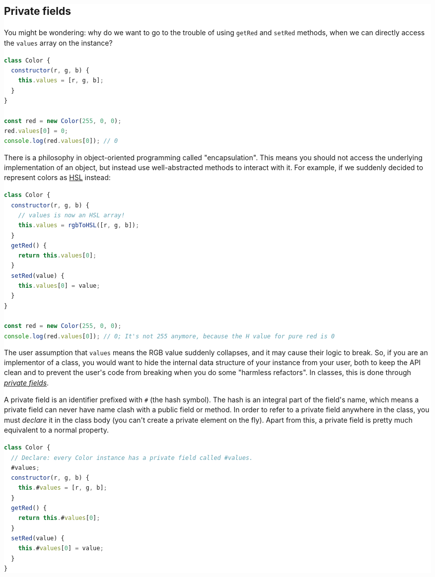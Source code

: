 ## Private fields

You might be wondering: why do we want to go to the trouble of using `getRed` and `setRed` methods, when we can directly access the `values` array on the instance?

```js
class Color {
  constructor(r, g, b) {
    this.values = [r, g, b];
  }
}

const red = new Color(255, 0, 0);
red.values[0] = 0;
console.log(red.values[0]); // 0
```

There is a philosophy in object-oriented programming called "encapsulation". This means you should not access the underlying implementation of an object, but instead use well-abstracted methods to interact with it. For example, if we suddenly decided to represent colors as [HSL](/en-US/docs/Web/CSS/color_value/hsl) instead:

```js
class Color {
  constructor(r, g, b) {
    // values is now an HSL array!
    this.values = rgbToHSL([r, g, b]);
  }
  getRed() {
    return this.values[0];
  }
  setRed(value) {
    this.values[0] = value;
  }
}

const red = new Color(255, 0, 0);
console.log(red.values[0]); // 0; It's not 255 anymore, because the H value for pure red is 0
```

The user assumption that `values` means the RGB value suddenly collapses, and it may cause their logic to break. So, if you are an implementor of a class, you would want to hide the internal data structure of your instance from your user, both to keep the API clean and to prevent the user's code from breaking when you do some "harmless refactors". In classes, this is done through [_private fields_](/en-US/docs/Web/JavaScript/Reference/Classes/Private_elements).

A private field is an identifier prefixed with `#` (the hash symbol). The hash is an integral part of the field's name, which means a private field can never have name clash with a public field or method. In order to refer to a private field anywhere in the class, you must _declare_ it in the class body (you can't create a private element on the fly). Apart from this, a private field is pretty much equivalent to a normal property.

```js
class Color {
  // Declare: every Color instance has a private field called #values.
  #values;
  constructor(r, g, b) {
    this.#values = [r, g, b];
  }
  getRed() {
    return this.#values[0];
  }
  setRed(value) {
    this.#values[0] = value;
  }
}

```